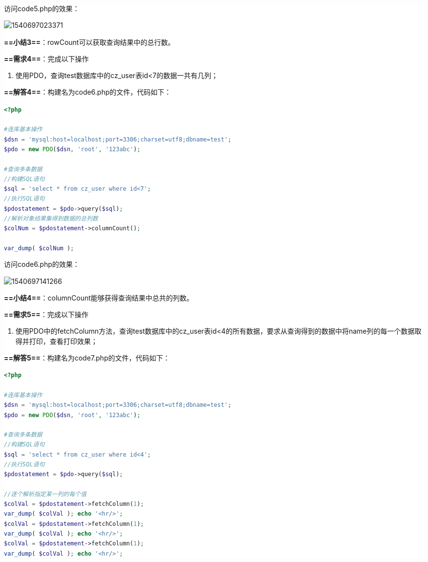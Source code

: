 访问code5.php的效果：

![1540697023371](13)

**==小结3==**：rowCount可以获取查询结果中的总行数。





**==需求4==**：完成以下操作

1. 使用PDO，查询test数据库中的cz_user表id<7的数据一共有几列；

**==解答4==**：构建名为code6.php的文件，代码如下：

```php
<?php

#连库基本操作
$dsn = 'mysql:host=localhost;port=3306;charset=utf8;dbname=test';
$pdo = new PDO($dsn, 'root', '123abc');

#查询多条数据
//构建SQL语句
$sql = 'select * from cz_user where id<7';
//执行SQL语句
$pdostatement = $pdo->query($sql);
//解析对象结果集得到数据的总列数
$colNum = $pdostatement->columnCount();

var_dump( $colNum ); 
```

访问code6.php的效果：

![1540697141266](14)

**==小结4==**：columnCount能够获得查询结果中总共的列数。





**==需求5==**：完成以下操作

1. 使用PDO中的fetchColumn方法，查询test数据库中的cz_user表id<4的所有数据，要求从查询得到的数据中将name列的每一个数据取得并打印，查看打印效果；

**==解答5==**：构建名为code7.php的文件，代码如下：

```php
<?php

#连库基本操作
$dsn = 'mysql:host=localhost;port=3306;charset=utf8;dbname=test';
$pdo = new PDO($dsn, 'root', '123abc');

#查询多条数据
//构建SQL语句
$sql = 'select * from cz_user where id<4';
//执行SQL语句
$pdostatement = $pdo->query($sql);

//逐个解析指定某一列的每个值
$colVal = $pdostatement->fetchColumn(1);
var_dump( $colVal ); echo '<hr/>';
$colVal = $pdostatement->fetchColumn(1);
var_dump( $colVal ); echo '<hr/>';
$colVal = $pdostatement->fetchColumn(1);
var_dump( $colVal ); echo '<hr/>';
```
